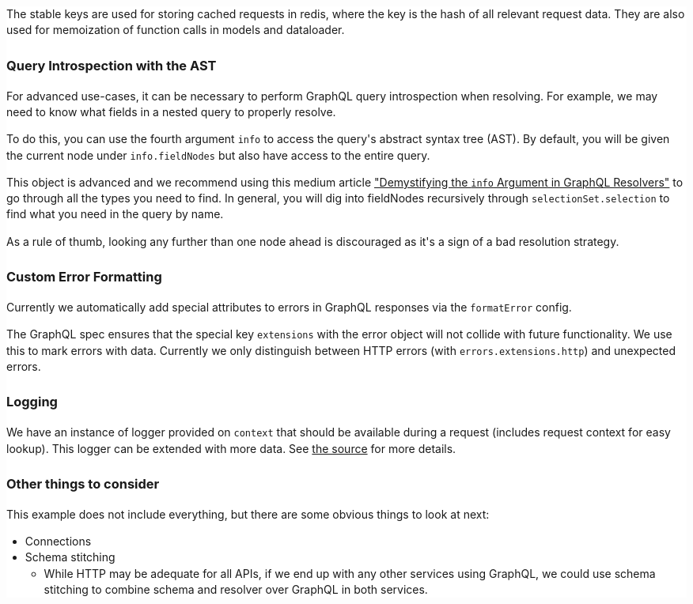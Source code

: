 The stable keys are used for storing cached requests in redis, where the key is the hash of all relevant request data. They are also used for memoization of function calls in models and dataloader.

### Query Introspection with the AST

For advanced use-cases, it can be necessary to perform GraphQL query introspection when resolving. For example, we may need to know what fields in a nested query to properly resolve.

To do this, you can use the fourth argument `info` to access the query's abstract syntax tree (AST). By default, you will be given the current node under `info.fieldNodes` but also have access to the entire query.

This object is advanced and we recommend using this medium article ["Demystifying the `info` Argument in GraphQL Resolvers"](https://blog.graph.cool/graphql-server-basics-demystifying-the-info-argument-in-graphql-resolvers-6f26249f613a) to go through all the types you need to find. In general, you will dig into fieldNodes recursively through `selectionSet.selection` to find what you need in the query by name.

As a rule of thumb, looking any further than one node ahead is discouraged as it's a sign of a bad resolution strategy.


### Custom Error Formatting

Currently we automatically add special attributes to errors in GraphQL responses via the `formatError` config.

The GraphQL spec ensures that the special key `extensions` with the error object will not collide with future functionality. We use this to mark errors with data. Currently we only distinguish between HTTP errors (with `errors.extensions.http`) and unexpected errors.


### Logging

We have an instance of logger provided on `context` that should be available during a request (includes request context for easy lookup). This logger can be extended with more data. See [the source](https://github.com/kapost/graphql-api-gateway/blob/master/api-gateway/app/server/logger.js) for more details.

### Other things to consider

This example does not include everything, but there are some obvious things to look at next:

* Connections
* Schema stitching
    * While HTTP may be adequate for all APIs, if we end up with any other services using GraphQL, we could use schema stitching to combine schema and resolver over GraphQL in both services.
